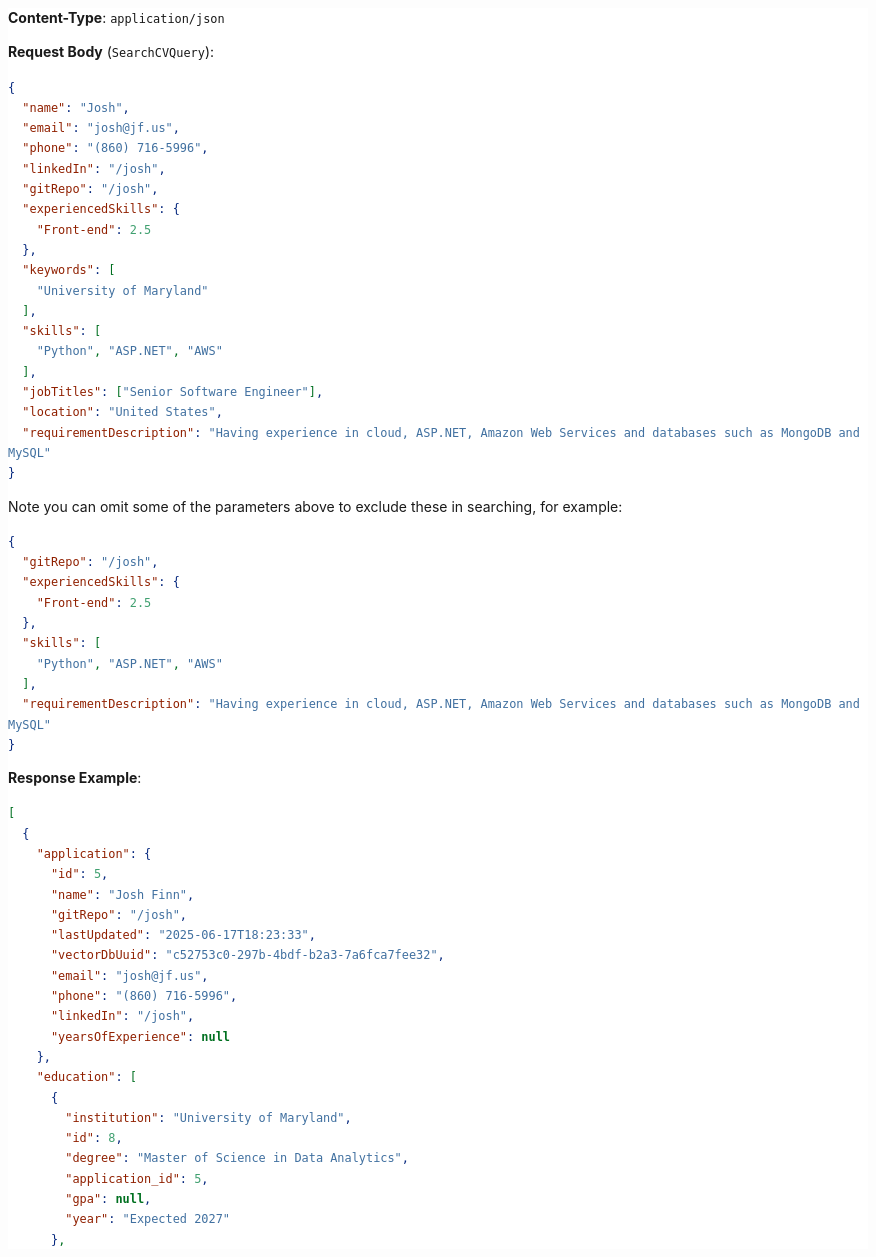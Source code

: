 **Content-Type**: `application/json`

**Request Body** (`SearchCVQuery`):
```json
{
  "name": "Josh",
  "email": "josh@jf.us",
  "phone": "(860) 716-5996",
  "linkedIn": "/josh",
  "gitRepo": "/josh",
  "experiencedSkills": {
    "Front-end": 2.5
  },
  "keywords": [
    "University of Maryland"
  ],
  "skills": [
    "Python", "ASP.NET", "AWS"
  ],
  "jobTitles": ["Senior Software Engineer"],
  "location": "United States",
  "requirementDescription": "Having experience in cloud, ASP.NET, Amazon Web Services and databases such as MongoDB and MySQL"
}
```

Note you can omit some of the parameters above to exclude these in searching, for example:

```json
{
  "gitRepo": "/josh",
  "experiencedSkills": {
    "Front-end": 2.5
  },
  "skills": [
    "Python", "ASP.NET", "AWS"
  ],
  "requirementDescription": "Having experience in cloud, ASP.NET, Amazon Web Services and databases such as MongoDB and MySQL"
}
```

**Response Example**:
```json
[
  {
    "application": {
      "id": 5,
      "name": "Josh Finn",
      "gitRepo": "/josh",
      "lastUpdated": "2025-06-17T18:23:33",
      "vectorDbUuid": "c52753c0-297b-4bdf-b2a3-7a6fca7fee32",
      "email": "josh@jf.us",
      "phone": "(860) 716-5996",
      "linkedIn": "/josh",
      "yearsOfExperience": null
    },
    "education": [
      {
        "institution": "University of Maryland",
        "id": 8,
        "degree": "Master of Science in Data Analytics",
        "application_id": 5,
        "gpa": null,
        "year": "Expected 2027"
      },
```